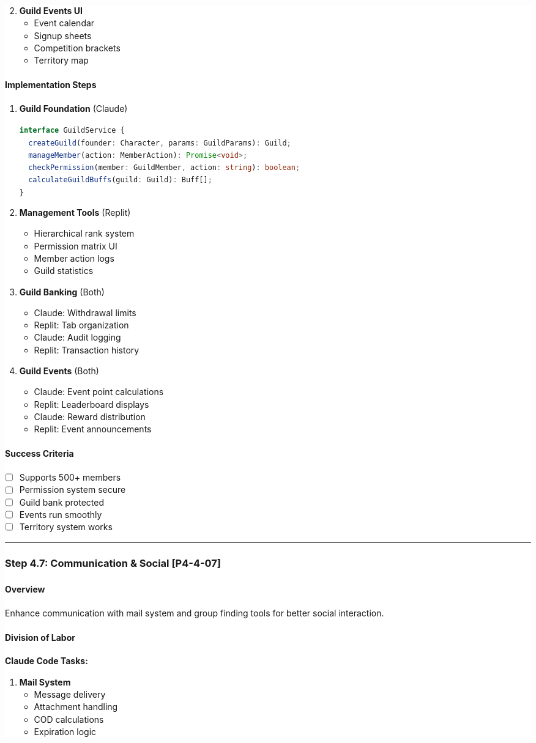 2. **Guild Events UI**
   - Event calendar
   - Signup sheets
   - Competition brackets
   - Territory map

#### Implementation Steps

1. **Guild Foundation** (Claude)
   ```typescript
   interface GuildService {
     createGuild(founder: Character, params: GuildParams): Guild;
     manageMember(action: MemberAction): Promise<void>;
     checkPermission(member: GuildMember, action: string): boolean;
     calculateGuildBuffs(guild: Guild): Buff[];
   }
   ```

2. **Management Tools** (Replit)
   - Hierarchical rank system
   - Permission matrix UI
   - Member action logs
   - Guild statistics

3. **Guild Banking** (Both)
   - Claude: Withdrawal limits
   - Replit: Tab organization
   - Claude: Audit logging
   - Replit: Transaction history

4. **Guild Events** (Both)
   - Claude: Event point calculations
   - Replit: Leaderboard displays
   - Claude: Reward distribution
   - Replit: Event announcements

#### Success Criteria
- [ ] Supports 500+ members
- [ ] Permission system secure
- [ ] Guild bank protected
- [ ] Events run smoothly
- [ ] Territory system works

---

### Step 4.7: Communication & Social [P4-4-07]

#### Overview
Enhance communication with mail system and group finding tools for better social interaction.

#### Division of Labor

**Claude Code Tasks:**
1. **Mail System**
   - Message delivery
   - Attachment handling
   - COD calculations
   - Expiration logic
